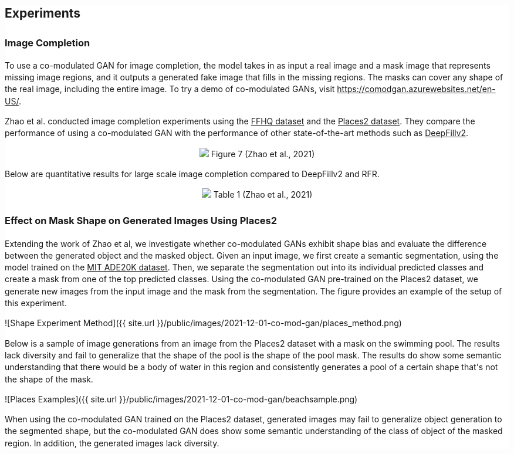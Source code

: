 ## Experiments

### Image Completion

To use a co-modulated GAN for image completion, the model takes in as input a real image and a mask image that represents missing image regions, and it outputs a generated fake image that fills in the missing regions. The masks can cover any shape of the real image, including the entire image. To try a demo of co-modulated GANs, visit <a href="https://comodgan.azurewebsites.net/en-US/">https://comodgan.azurewebsites.net/en-US/</a>.

Zhao et al. conducted image completion experiments using the <a href="https://github.com/NVlabs/ffhq-dataset">FFHQ dataset</a> and the <a href="http://places2.csail.mit.edu/">Places2 dataset</a>. They compare the performance of using a co-modulated GAN with the performance of other state-of-the-art methods such as <a href="https://github.com/zhaoyuzhi/deepfillv2">DeepFillv2</a>.

<p align="center">
  <img src="{{ site.url }}/public/images/2021-12-01-co-mod-gan/fig7.png" />
  Figure 7 (Zhao et al., 2021)
</p>

Below are quantitative results for large scale image completion compared to DeepFillv2 and RFR.

<p align="center">
  <img src="{{ site.url }}/public/images/2021-12-01-co-mod-gan/table1.png" />
  Table 1 (Zhao et al., 2021)
</p>


### Effect on Mask Shape on Generated Images Using Places2

Extending the work of Zhao et al, we investigate whether co-modulated GANs exhibit shape bias and evaluate the difference between the generated object and the masked object. Given an input image, we first create a semantic segmentation, using the model trained on the <a href="https://groups.csail.mit.edu/vision/datasets/ADE20K/">MIT ADE20K dataset</a>. Then, we separate the segmentation out into its individual predicted classes and create a mask from one of the top predicted classes. Using the co-modulated GAN pre-trained on the Places2 dataset, we generate new images from the input image and the mask from the segmentation. The figure provides an example of the setup of this experiment.

![Shape Experiment Method]({{ site.url }}/public/images/2021-12-01-co-mod-gan/places_method.png)

Below is a sample of image generations from an image from the Places2 dataset with a mask on the swimming pool. The results lack diversity and fail to generalize that the shape of the pool is the shape of the pool mask. The results do show some semantic understanding that there would be a body of water in this region and consistently generates a pool of a certain shape that's not the shape of the mask.

![Places Examples]({{ site.url }}/public/images/2021-12-01-co-mod-gan/beachsample.png)

When using the co-modulated GAN trained on the Places2 dataset, generated images may fail to generalize object generation to the segmented shape, but the co-modulated GAN does show some semantic understanding of the class of object of the masked region. In addition, the generated images lack diversity.
